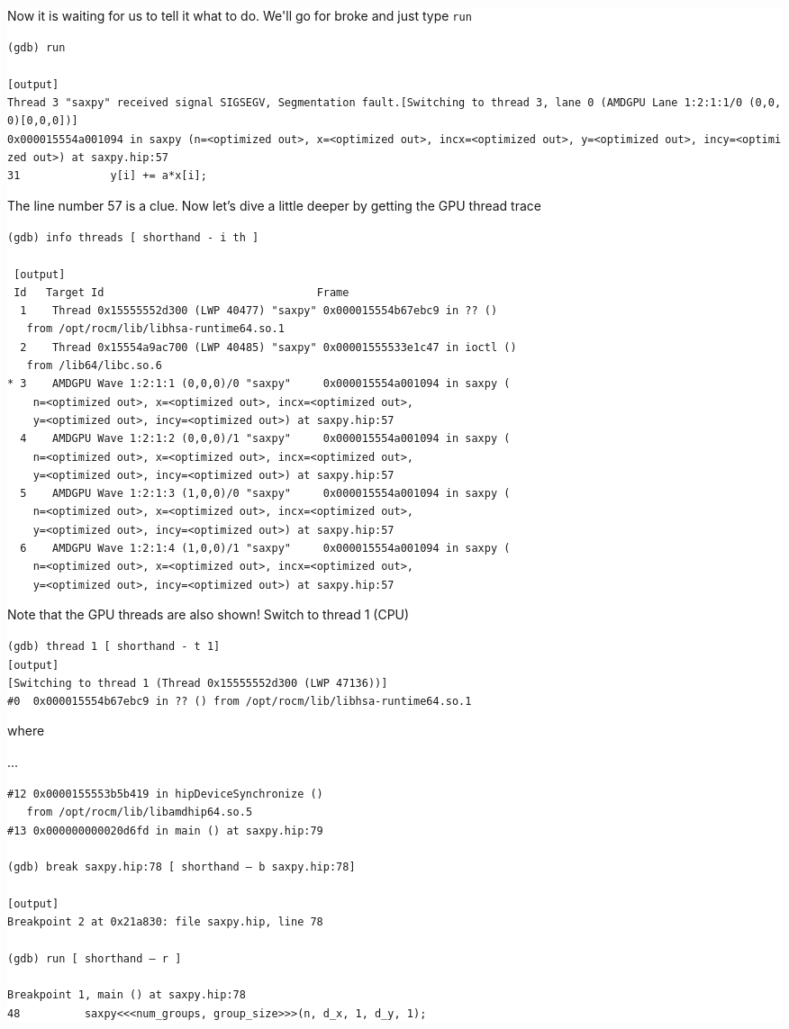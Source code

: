 Now it is waiting for us to tell it what to do. We'll go for broke and just type `run`
```
(gdb) run
 
[output] 
Thread 3 "saxpy" received signal SIGSEGV, Segmentation fault.[Switching to thread 3, lane 0 (AMDGPU Lane 1:2:1:1/0 (0,0,0)[0,0,0])]
0x000015554a001094 in saxpy (n=<optimized out>, x=<optimized out>, incx=<optimized out>, y=<optimized out>, incy=<optimized out>) at saxpy.hip:57
31              y[i] += a*x[i];
```

The line number 57 is a clue. Now let’s dive a little deeper by getting the GPU thread trace

```
(gdb) info threads [ shorthand - i th ]

 [output]
 Id   Target Id                                 Frame
  1    Thread 0x15555552d300 (LWP 40477) "saxpy" 0x000015554b67ebc9 in ?? ()
   from /opt/rocm/lib/libhsa-runtime64.so.1
  2    Thread 0x15554a9ac700 (LWP 40485) "saxpy" 0x00001555533e1c47 in ioctl () 
   from /lib64/libc.so.6
* 3    AMDGPU Wave 1:2:1:1 (0,0,0)/0 "saxpy"     0x000015554a001094 in saxpy ( 
    n=<optimized out>, x=<optimized out>, incx=<optimized out>,
    y=<optimized out>, incy=<optimized out>) at saxpy.hip:57
  4    AMDGPU Wave 1:2:1:2 (0,0,0)/1 "saxpy"     0x000015554a001094 in saxpy ( 
    n=<optimized out>, x=<optimized out>, incx=<optimized out>, 
    y=<optimized out>, incy=<optimized out>) at saxpy.hip:57 
  5    AMDGPU Wave 1:2:1:3 (1,0,0)/0 "saxpy"     0x000015554a001094 in saxpy (
    n=<optimized out>, x=<optimized out>, incx=<optimized out>, 
    y=<optimized out>, incy=<optimized out>) at saxpy.hip:57
  6    AMDGPU Wave 1:2:1:4 (1,0,0)/1 "saxpy"     0x000015554a001094 in saxpy ( 
    n=<optimized out>, x=<optimized out>, incx=<optimized out>,
    y=<optimized out>, incy=<optimized out>) at saxpy.hip:57
```

Note that the GPU threads are also shown! Switch to thread 1 (CPU)

```
(gdb) thread 1 [ shorthand - t 1]
[output] 
[Switching to thread 1 (Thread 0x15555552d300 (LWP 47136))]
#0  0x000015554b67ebc9 in ?? () from /opt/rocm/lib/libhsa-runtime64.so.1
```

where

...

```
#12 0x0000155553b5b419 in hipDeviceSynchronize ()
   from /opt/rocm/lib/libamdhip64.so.5
#13 0x000000000020d6fd in main () at saxpy.hip:79

(gdb) break saxpy.hip:78 [ shorthand – b saxpy.hip:78]

[output] 
Breakpoint 2 at 0x21a830: file saxpy.hip, line 78

(gdb) run [ shorthand – r ]

Breakpoint 1, main () at saxpy.hip:78
48          saxpy<<<num_groups, group_size>>>(n, d_x, 1, d_y, 1);
```
